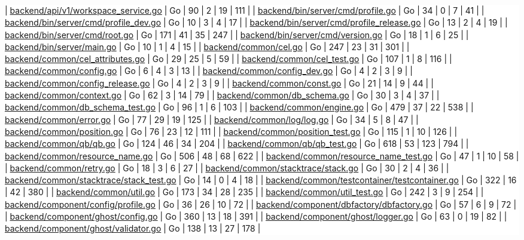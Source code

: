 | [backend/api/v1/workspace\_service.go](/backend/api/v1/workspace_service.go) | Go | 90 | 2 | 19 | 111 |
| [backend/bin/server/cmd/profile.go](/backend/bin/server/cmd/profile.go) | Go | 34 | 0 | 7 | 41 |
| [backend/bin/server/cmd/profile\_dev.go](/backend/bin/server/cmd/profile_dev.go) | Go | 10 | 3 | 4 | 17 |
| [backend/bin/server/cmd/profile\_release.go](/backend/bin/server/cmd/profile_release.go) | Go | 13 | 2 | 4 | 19 |
| [backend/bin/server/cmd/root.go](/backend/bin/server/cmd/root.go) | Go | 171 | 41 | 35 | 247 |
| [backend/bin/server/cmd/version.go](/backend/bin/server/cmd/version.go) | Go | 18 | 1 | 6 | 25 |
| [backend/bin/server/main.go](/backend/bin/server/main.go) | Go | 10 | 1 | 4 | 15 |
| [backend/common/cel.go](/backend/common/cel.go) | Go | 247 | 23 | 31 | 301 |
| [backend/common/cel\_attributes.go](/backend/common/cel_attributes.go) | Go | 29 | 25 | 5 | 59 |
| [backend/common/cel\_test.go](/backend/common/cel_test.go) | Go | 107 | 1 | 8 | 116 |
| [backend/common/config.go](/backend/common/config.go) | Go | 6 | 4 | 3 | 13 |
| [backend/common/config\_dev.go](/backend/common/config_dev.go) | Go | 4 | 2 | 3 | 9 |
| [backend/common/config\_release.go](/backend/common/config_release.go) | Go | 4 | 2 | 3 | 9 |
| [backend/common/const.go](/backend/common/const.go) | Go | 21 | 14 | 9 | 44 |
| [backend/common/context.go](/backend/common/context.go) | Go | 62 | 3 | 14 | 79 |
| [backend/common/db\_schema.go](/backend/common/db_schema.go) | Go | 30 | 3 | 4 | 37 |
| [backend/common/db\_schema\_test.go](/backend/common/db_schema_test.go) | Go | 96 | 1 | 6 | 103 |
| [backend/common/engine.go](/backend/common/engine.go) | Go | 479 | 37 | 22 | 538 |
| [backend/common/error.go](/backend/common/error.go) | Go | 77 | 29 | 19 | 125 |
| [backend/common/log/log.go](/backend/common/log/log.go) | Go | 34 | 5 | 8 | 47 |
| [backend/common/position.go](/backend/common/position.go) | Go | 76 | 23 | 12 | 111 |
| [backend/common/position\_test.go](/backend/common/position_test.go) | Go | 115 | 1 | 10 | 126 |
| [backend/common/qb/qb.go](/backend/common/qb/qb.go) | Go | 124 | 46 | 34 | 204 |
| [backend/common/qb/qb\_test.go](/backend/common/qb/qb_test.go) | Go | 618 | 53 | 123 | 794 |
| [backend/common/resource\_name.go](/backend/common/resource_name.go) | Go | 506 | 48 | 68 | 622 |
| [backend/common/resource\_name\_test.go](/backend/common/resource_name_test.go) | Go | 47 | 1 | 10 | 58 |
| [backend/common/retry.go](/backend/common/retry.go) | Go | 18 | 3 | 6 | 27 |
| [backend/common/stacktrace/stack.go](/backend/common/stacktrace/stack.go) | Go | 30 | 2 | 4 | 36 |
| [backend/common/stacktrace/stack\_test.go](/backend/common/stacktrace/stack_test.go) | Go | 14 | 0 | 4 | 18 |
| [backend/common/testcontainer/testcontainer.go](/backend/common/testcontainer/testcontainer.go) | Go | 322 | 16 | 42 | 380 |
| [backend/common/util.go](/backend/common/util.go) | Go | 173 | 34 | 28 | 235 |
| [backend/common/util\_test.go](/backend/common/util_test.go) | Go | 242 | 3 | 9 | 254 |
| [backend/component/config/profile.go](/backend/component/config/profile.go) | Go | 36 | 26 | 10 | 72 |
| [backend/component/dbfactory/dbfactory.go](/backend/component/dbfactory/dbfactory.go) | Go | 57 | 6 | 9 | 72 |
| [backend/component/ghost/config.go](/backend/component/ghost/config.go) | Go | 360 | 13 | 18 | 391 |
| [backend/component/ghost/logger.go](/backend/component/ghost/logger.go) | Go | 63 | 0 | 19 | 82 |
| [backend/component/ghost/validator.go](/backend/component/ghost/validator.go) | Go | 138 | 13 | 27 | 178 |